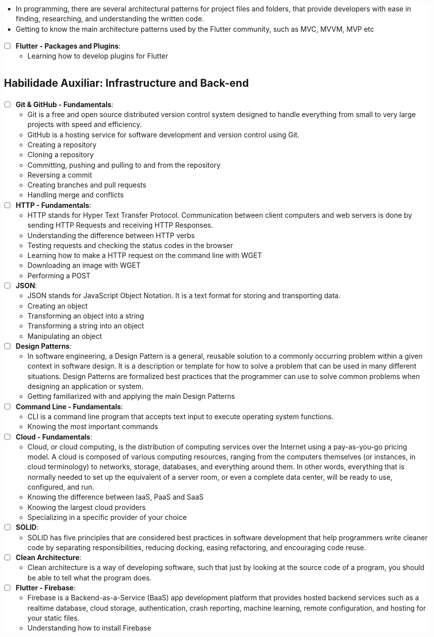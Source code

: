    - In programming, there are several architectural patterns for project files and folders, that provide developers with ease in finding, researching, and understanding the written code.
   - Getting to know the main architecture patterns used by the Flutter community, such as MVC, MVVM, MVP etc
- [ ] **Flutter - Packages and Plugins**:
   - Learning how to develop plugins for Flutter
## Habilidade Auxiliar: Infrastructure and Back-end 
- [ ] **Git & GitHub - Fundamentals**:
   - Git is a free and open source distributed version control system designed to handle everything from small to very large projects with speed and efficiency.
   - GitHub is a hosting service for software development and version control using Git.
   - Creating a repository
   - Cloning a repository
   - Committing, pushing and pulling to and from the repository
   - Reversing a commit
   - Creating branches and pull requests
   - Handling merge and conflicts
- [ ] **HTTP - Fundamentals**:
   - HTTP stands for Hyper Text Transfer Protocol. Communication between client computers and web servers is done by sending HTTP Requests and receiving HTTP Responses.
   - Understanding the difference between HTTP verbs
   - Testing requests and checking the status codes in the browser
   - Learning how to make a HTTP request on the command line with WGET
   - Downloading an image with WGET
   - Performing a POST
- [ ] **JSON**:
   - JSON stands for JavaScript Object Notation. It is a text format for storing and transporting data.
   - Creating an object
   - Transforming an object into a string
   - Transforming a string into an object
   - Manipulating an object
- [ ] **Design Patterns**:
   - In software engineering, a Design Pattern is a general, reusable solution to a commonly occurring problem within a given context in software design. It is a description or template for how to solve a problem that can be used in many different situations. Design Patterns are formalized best practices that the programmer can use to solve common problems when designing an application or system.
   - Getting familiarized with and applying the main Design Patterns
- [ ] **Command Line - Fundamentals**:
   - CLI is a command line program that accepts text input to execute operating system functions.
   - Knowing the most important commands
- [ ] **Cloud - Fundamentals**:
   - Cloud, or cloud computing, is the distribution of computing services over the Internet using a pay-as-you-go pricing model. A cloud is composed of various computing resources, ranging from the computers themselves (or instances, in cloud terminology) to networks, storage, databases, and everything around them. In other words, everything that is normally needed to set up the equivalent of a server room, or even a complete data center, will be ready to use, configured, and run.
   - Knowing the difference between IaaS, PaaS and SaaS
   - Knowing the largest cloud providers
   - Specializing in a specific provider of your choice
- [ ] **SOLID**:
   - SOLID has five principles that are considered best practices in software development that help programmers write cleaner code by separating responsibilities, reducing docking, easing refactoring, and encouraging code reuse.
- [ ] **Clean Architecture**:
   - Clean architecture is a way of developing software, such that just by looking at the source code of a program, you should be able to tell what the program does.
- [ ] **Flutter - Firebase**:
   - Firebase is a Backend-as-a-Service (BaaS) app development platform that provides hosted backend services such as a realtime database, cloud storage, authentication, crash reporting, machine learning, remote configuration, and hosting for your static files.
   - Understanding how to install Firebase